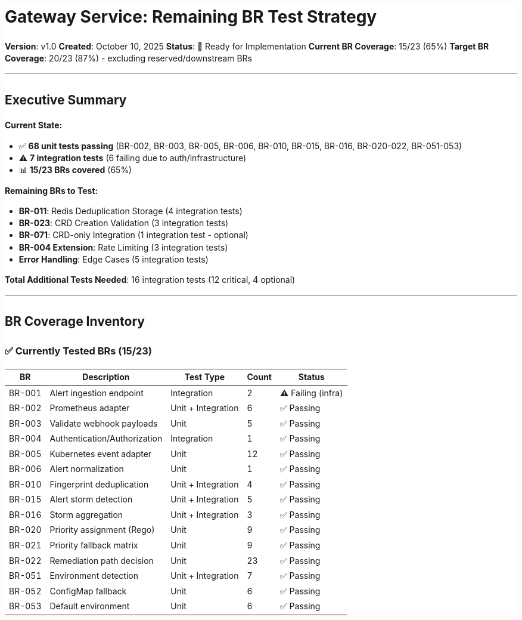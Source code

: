 # Gateway Service: Remaining BR Test Strategy

**Version**: v1.0
**Created**: October 10, 2025
**Status**: 🎯 Ready for Implementation
**Current BR Coverage**: 15/23 (65%)
**Target BR Coverage**: 20/23 (87%) - excluding reserved/downstream BRs

---

## Executive Summary

**Current State:**
- ✅ **68 unit tests passing** (BR-002, BR-003, BR-005, BR-006, BR-010, BR-015, BR-016, BR-020-022, BR-051-053)
- ⚠️ **7 integration tests** (6 failing due to auth/infrastructure)
- 📊 **15/23 BRs covered** (65%)

**Remaining BRs to Test:**
- **BR-011**: Redis Deduplication Storage (4 integration tests)
- **BR-023**: CRD Creation Validation (3 integration tests)
- **BR-071**: CRD-only Integration (1 integration test - optional)
- **BR-004 Extension**: Rate Limiting (3 integration tests)
- **Error Handling**: Edge Cases (5 integration tests)

**Total Additional Tests Needed**: 16 integration tests (12 critical, 4 optional)

---

## BR Coverage Inventory

### ✅ Currently Tested BRs (15/23)

| BR | Description | Test Type | Count | Status |
|----|-------------|-----------|-------|--------|
| BR-001 | Alert ingestion endpoint | Integration | 2 | ⚠️ Failing (infra) |
| BR-002 | Prometheus adapter | Unit + Integration | 6 | ✅ Passing |
| BR-003 | Validate webhook payloads | Unit | 5 | ✅ Passing |
| BR-004 | Authentication/Authorization | Integration | 1 | ✅ Passing |
| BR-005 | Kubernetes event adapter | Unit | 12 | ✅ Passing |
| BR-006 | Alert normalization | Unit | 1 | ✅ Passing |
| BR-010 | Fingerprint deduplication | Unit + Integration | 4 | ✅ Passing |
| BR-015 | Alert storm detection | Unit + Integration | 5 | ✅ Passing |
| BR-016 | Storm aggregation | Unit + Integration | 3 | ✅ Passing |
| BR-020 | Priority assignment (Rego) | Unit | 9 | ✅ Passing |
| BR-021 | Priority fallback matrix | Unit | 9 | ✅ Passing |
| BR-022 | Remediation path decision | Unit | 23 | ✅ Passing |
| BR-051 | Environment detection | Unit + Integration | 7 | ✅ Passing |
| BR-052 | ConfigMap fallback | Unit | 6 | ✅ Passing |
| BR-053 | Default environment | Unit | 6 | ✅ Passing |
